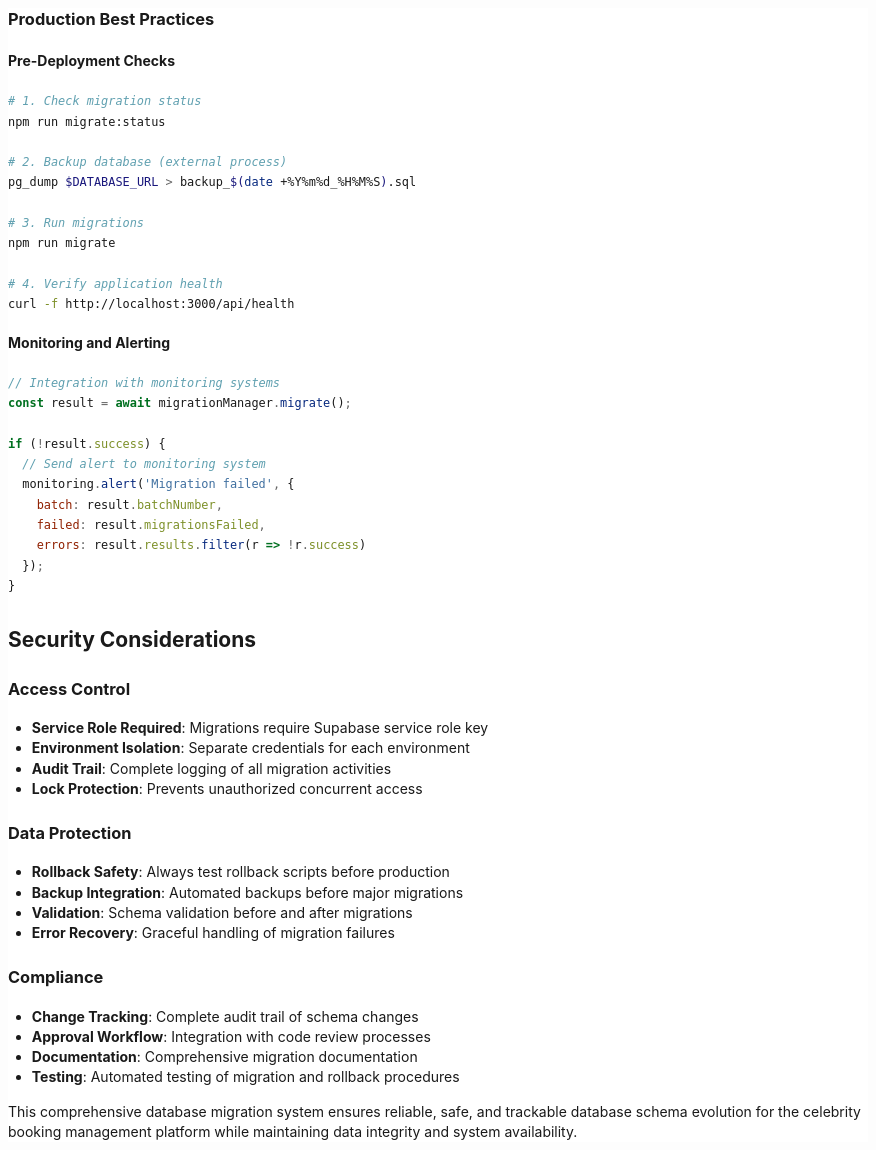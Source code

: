 ### Production Best Practices

#### Pre-Deployment Checks
```bash
# 1. Check migration status
npm run migrate:status

# 2. Backup database (external process)
pg_dump $DATABASE_URL > backup_$(date +%Y%m%d_%H%M%S).sql

# 3. Run migrations
npm run migrate

# 4. Verify application health
curl -f http://localhost:3000/api/health
```

#### Monitoring and Alerting
```javascript
// Integration with monitoring systems
const result = await migrationManager.migrate();

if (!result.success) {
  // Send alert to monitoring system
  monitoring.alert('Migration failed', {
    batch: result.batchNumber,
    failed: result.migrationsFailed,
    errors: result.results.filter(r => !r.success)
  });
}
```

## Security Considerations

### Access Control
- **Service Role Required**: Migrations require Supabase service role key
- **Environment Isolation**: Separate credentials for each environment
- **Audit Trail**: Complete logging of all migration activities
- **Lock Protection**: Prevents unauthorized concurrent access

### Data Protection
- **Rollback Safety**: Always test rollback scripts before production
- **Backup Integration**: Automated backups before major migrations
- **Validation**: Schema validation before and after migrations
- **Error Recovery**: Graceful handling of migration failures

### Compliance
- **Change Tracking**: Complete audit trail of schema changes
- **Approval Workflow**: Integration with code review processes
- **Documentation**: Comprehensive migration documentation
- **Testing**: Automated testing of migration and rollback procedures

This comprehensive database migration system ensures reliable, safe, and trackable database schema evolution for the celebrity booking management platform while maintaining data integrity and system availability.